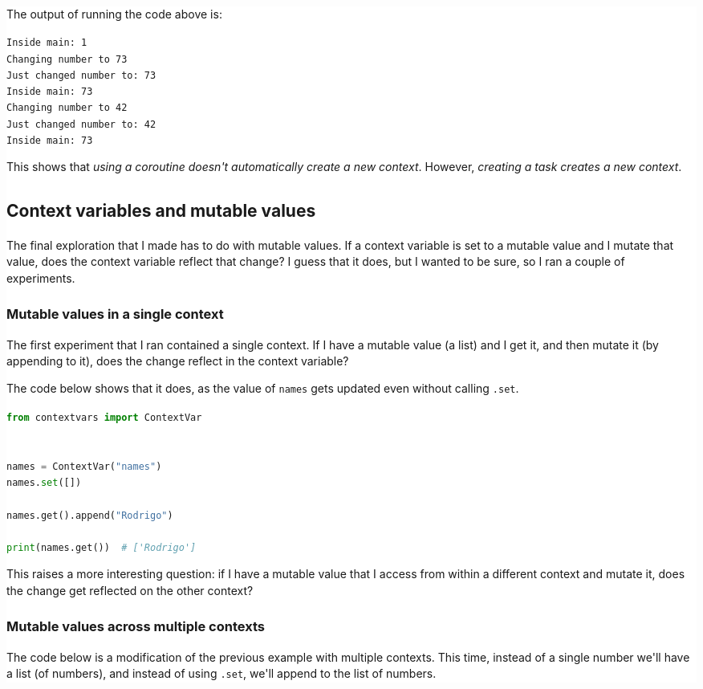 The output of running the code above is:

```
Inside main: 1
Changing number to 73
Just changed number to: 73
Inside main: 73
Changing number to 42
Just changed number to: 42
Inside main: 73
```

This shows that _using a coroutine doesn't automatically create a new context_.
However, _creating a task creates a new context_.


## Context variables and mutable values

The final exploration that I made has to do with mutable values.
If a context variable is set to a mutable value and I mutate that value, does the context variable reflect that change?
I guess that it does, but I wanted to be sure, so I ran a couple of experiments.


### Mutable values in a single context

The first experiment that I ran contained a single context.
If I have a mutable value (a list) and I get it, and then mutate it (by appending to it), does the change reflect in the context variable?

The code below shows that it does, as the value of `names` gets updated even without calling `.set`.

```py
from contextvars import ContextVar


names = ContextVar("names")
names.set([])

names.get().append("Rodrigo")

print(names.get())  # ['Rodrigo']
```

This raises a more interesting question:
if I have a mutable value that I access from within a different context and mutate it, does the change get reflected on the other context?


### Mutable values across multiple contexts

The code below is a modification of the previous example with multiple contexts.
This time, instead of a single number we'll have a list (of numbers), and instead of using `.set`, we'll append to the list of numbers.


[Textual]: https://github.com/textualize/textual